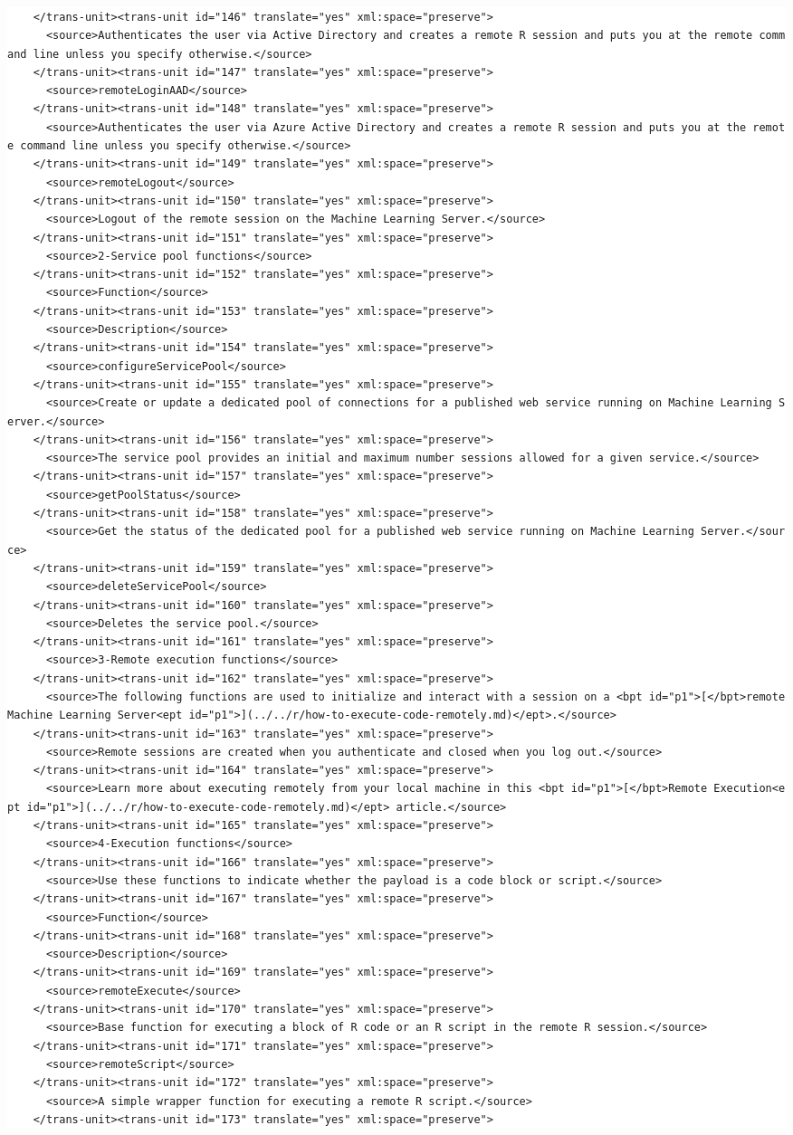         </trans-unit><trans-unit id="146" translate="yes" xml:space="preserve">
          <source>Authenticates the user via Active Directory and creates a remote R session and puts you at the remote command line unless you specify otherwise.</source>
        </trans-unit><trans-unit id="147" translate="yes" xml:space="preserve">
          <source>remoteLoginAAD</source>
        </trans-unit><trans-unit id="148" translate="yes" xml:space="preserve">
          <source>Authenticates the user via Azure Active Directory and creates a remote R session and puts you at the remote command line unless you specify otherwise.</source>
        </trans-unit><trans-unit id="149" translate="yes" xml:space="preserve">
          <source>remoteLogout</source>
        </trans-unit><trans-unit id="150" translate="yes" xml:space="preserve">
          <source>Logout of the remote session on the Machine Learning Server.</source>
        </trans-unit><trans-unit id="151" translate="yes" xml:space="preserve">
          <source>2-Service pool functions</source>
        </trans-unit><trans-unit id="152" translate="yes" xml:space="preserve">
          <source>Function</source>
        </trans-unit><trans-unit id="153" translate="yes" xml:space="preserve">
          <source>Description</source>
        </trans-unit><trans-unit id="154" translate="yes" xml:space="preserve">
          <source>configureServicePool</source>
        </trans-unit><trans-unit id="155" translate="yes" xml:space="preserve">
          <source>Create or update a dedicated pool of connections for a published web service running on Machine Learning Server.</source>
        </trans-unit><trans-unit id="156" translate="yes" xml:space="preserve">
          <source>The service pool provides an initial and maximum number sessions allowed for a given service.</source>
        </trans-unit><trans-unit id="157" translate="yes" xml:space="preserve">
          <source>getPoolStatus</source>
        </trans-unit><trans-unit id="158" translate="yes" xml:space="preserve">
          <source>Get the status of the dedicated pool for a published web service running on Machine Learning Server.</source>
        </trans-unit><trans-unit id="159" translate="yes" xml:space="preserve">
          <source>deleteServicePool</source>
        </trans-unit><trans-unit id="160" translate="yes" xml:space="preserve">
          <source>Deletes the service pool.</source>
        </trans-unit><trans-unit id="161" translate="yes" xml:space="preserve">
          <source>3-Remote execution functions</source>
        </trans-unit><trans-unit id="162" translate="yes" xml:space="preserve">
          <source>The following functions are used to initialize and interact with a session on a <bpt id="p1">[</bpt>remote Machine Learning Server<ept id="p1">](../../r/how-to-execute-code-remotely.md)</ept>.</source>
        </trans-unit><trans-unit id="163" translate="yes" xml:space="preserve">
          <source>Remote sessions are created when you authenticate and closed when you log out.</source>
        </trans-unit><trans-unit id="164" translate="yes" xml:space="preserve">
          <source>Learn more about executing remotely from your local machine in this <bpt id="p1">[</bpt>Remote Execution<ept id="p1">](../../r/how-to-execute-code-remotely.md)</ept> article.</source>
        </trans-unit><trans-unit id="165" translate="yes" xml:space="preserve">
          <source>4-Execution functions</source>
        </trans-unit><trans-unit id="166" translate="yes" xml:space="preserve">
          <source>Use these functions to indicate whether the payload is a code block or script.</source>
        </trans-unit><trans-unit id="167" translate="yes" xml:space="preserve">
          <source>Function</source>
        </trans-unit><trans-unit id="168" translate="yes" xml:space="preserve">
          <source>Description</source>
        </trans-unit><trans-unit id="169" translate="yes" xml:space="preserve">
          <source>remoteExecute</source>
        </trans-unit><trans-unit id="170" translate="yes" xml:space="preserve">
          <source>Base function for executing a block of R code or an R script in the remote R session.</source>
        </trans-unit><trans-unit id="171" translate="yes" xml:space="preserve">
          <source>remoteScript</source>
        </trans-unit><trans-unit id="172" translate="yes" xml:space="preserve">
          <source>A simple wrapper function for executing a remote R script.</source>
        </trans-unit><trans-unit id="173" translate="yes" xml:space="preserve">